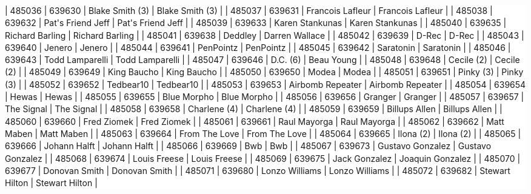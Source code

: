 | 485036 | 639630 | Blake Smith (3) | Blake Smith (3) |
| 485037 | 639631 | Francois Lafleur | Francois Lafleur |
| 485038 | 639632 | Pat's Friend Jeff | Pat's Friend Jeff |
| 485039 | 639633 | Karen Stankunas | Karen Stankunas |
| 485040 | 639635 | Richard Barling | Richard Barling |
| 485041 | 639638 | Deddley | Darren Wallace |
| 485042 | 639639 | D-Rec | D-Rec |
| 485043 | 639640 | Jenero | Jenero |
| 485044 | 639641 | PenPointz | PenPointz |
| 485045 | 639642 | Saratonin | Saratonin |
| 485046 | 639643 | Todd Lamparelli | Todd Lamparelli |
| 485047 | 639646 | D.C. (6) | Beau Young |
| 485048 | 639648 | Cecile (2) | Cecile (2) |
| 485049 | 639649 | King Baucho | King Baucho |
| 485050 | 639650 | Modea | Modea |
| 485051 | 639651 | Pinky (3) | Pinky (3) |
| 485052 | 639652 | Tedbear10 | Tedbear10 |
| 485053 | 639653 | Airbomb Repeater | Airbomb Repeater |
| 485054 | 639654 | Hewas | Hewas |
| 485055 | 639655 | Blue Morpho | Blue Morpho |
| 485056 | 639656 | Granger | Granger |
| 485057 | 639657 | The Signal | The Signal |
| 485058 | 639658 | Charlene (4) | Charlene (4) |
| 485059 | 639659 | Billups Allen | Billups Allen |
| 485060 | 639660 | Fred Ziomek | Fred Ziomek |
| 485061 | 639661 | Raul Mayorga | Raul Mayorga |
| 485062 | 639662 | Matt Maben | Matt Maben |
| 485063 | 639664 | From The Love | From The Love |
| 485064 | 639665 | Ilona (2) | Ilona (2) |
| 485065 | 639666 | Johann Halft | Johann Halft |
| 485066 | 639669 | Bwb | Bwb |
| 485067 | 639673 | Gustavo Gonzalez | Gustavo Gonzalez |
| 485068 | 639674 | Louis Freese | Louis Freese |
| 485069 | 639675 | Jack Gonzalez | Joaquin Gonzalez |
| 485070 | 639677 | Donovan Smith | Donovan Smith |
| 485071 | 639680 | Lonzo Williams | Lonzo Williams |
| 485072 | 639682 | Stewart Hilton | Stewart Hilton |
